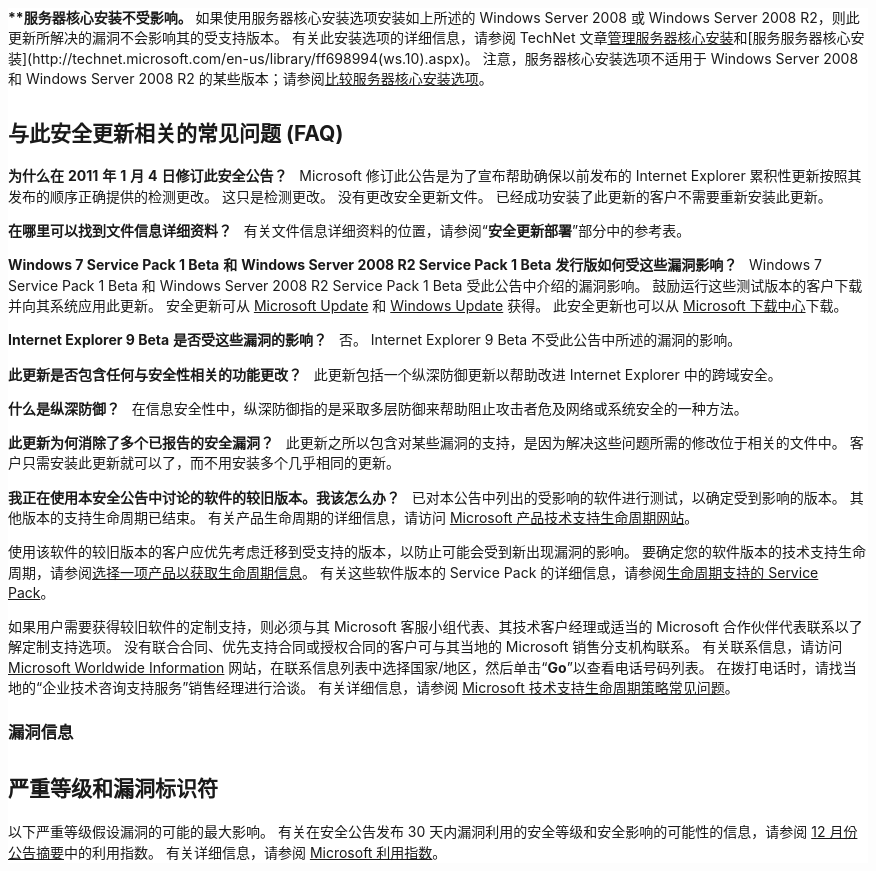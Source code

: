 **\*\*服务器核心安装不受影响。** 如果使用服务器核心安装选项安装如上所述的 Windows Server 2008 或 Windows Server 2008 R2，则此更新所解决的漏洞不会影响其的受支持版本。 有关此安装选项的详细信息，请参阅 TechNet 文章[管理服务器核心安装](http://technet.microsoft.com/en-us/library/ee441255(ws.10).aspx)和[服务服务器核心安装](http://technet.microsoft.com/en-us/library/ff698994(ws.10).aspx)。 注意，服务器核心安装选项不适用于 Windows Server 2008 和 Windows Server 2008 R2 的某些版本；请参阅[比较服务器核心安装选项](http://www.microsoft.com/windowsserver2008/en/us/compare-core-installation.aspx)。

与此安全更新相关的常见问题 (FAQ)
--------------------------------

**为什么在** **2011** **年** **1** **月** **4** **日修订此安全公告？**  
Microsoft 修订此公告是为了宣布帮助确保以前发布的 Internet Explorer 累积性更新按照其发布的顺序正确提供的检测更改。 这只是检测更改。 没有更改安全更新文件。 已经成功安装了此更新的客户不需要重新安装此更新。

**在哪里可以找到文件信息详细资料？**  
有关文件信息详细资料的位置，请参阅“**安全更新部署**”部分中的参考表。

**Windows 7 Service Pack 1 Beta** **和** **Windows Server 2008 R2 Service Pack 1 Beta** **发行版如何受这些漏洞影响？**  
Windows 7 Service Pack 1 Beta 和 Windows Server 2008 R2 Service Pack 1 Beta 受此公告中介绍的漏洞影响。 鼓励运行这些测试版本的客户下载并向其系统应用此更新。 安全更新可从 [Microsoft Update](http://go.microsoft.com/fwlink/?linkid=40747) 和 [Windows Update](http://go.microsoft.com/fwlink/?linkid=21130) 获得。 此安全更新也可以从 [Microsoft 下载中心](http://go.microsoft.com/fwlink/?linkid=21129)下载。

**Internet Explorer 9 Beta** **是否受这些漏洞的影响？**  
否。 Internet Explorer 9 Beta 不受此公告中所述的漏洞的影响。

**此更新是否包含任何与安全性相关的功能更改？**  
此更新包括一个纵深防御更新以帮助改进 Internet Explorer 中的跨域安全。

**什么是纵深防御？**  
在信息安全性中，纵深防御指的是采取多层防御来帮助阻止攻击者危及网络或系统安全的一种方法。

**此更新为何消除了多个已报告的安全漏洞？**  
此更新之所以包含对某些漏洞的支持，是因为解决这些问题所需的修改位于相关的文件中。 客户只需安装此更新就可以了，而不用安装多个几乎相同的更新。

**我正在使用本安全公告中讨论的软件的较旧版本。我该怎么办？**  
已对本公告中列出的受影响的软件进行测试，以确定受到影响的版本。 其他版本的支持生命周期已结束。 有关产品生命周期的详细信息，请访问 [Microsoft 产品技术支持生命周期网站](http://go.microsoft.com/fwlink/?linkid=21742)。

使用该软件的较旧版本的客户应优先考虑迁移到受支持的版本，以防止可能会受到新出现漏洞的影响。 要确定您的软件版本的技术支持生命周期，请参阅[选择一项产品以获取生命周期信息](http://go.microsoft.com/fwlink/?linkid=169555)。 有关这些软件版本的 Service Pack 的详细信息，请参阅[生命周期支持的 Service Pack](http://go.microsoft.com/fwlink/?linkid=89213)。

如果用户需要获得较旧软件的定制支持，则必须与其 Microsoft 客服小组代表、其技术客户经理或适当的 Microsoft 合作伙伴代表联系以了解定制支持选项。 没有联合合同、优先支持合同或授权合同的客户可与其当地的 Microsoft 销售分支机构联系。 有关联系信息，请访问 [Microsoft Worldwide Information](http://go.microsoft.com/fwlink/?linkid=33329) 网站，在联系信息列表中选择国家/地区，然后单击“**Go**”以查看电话号码列表。 在拨打电话时，请找当地的“企业技术咨询支持服务”销售经理进行洽谈。 有关详细信息，请参阅 [Microsoft 技术支持生命周期策略常见问题](http://go.microsoft.com/fwlink/?linkid=169557)。

### 漏洞信息

严重等级和漏洞标识符
--------------------

以下严重等级假设漏洞的可能的最大影响。 有关在安全公告发布 30 天内漏洞利用的安全等级和安全影响的可能性的信息，请参阅 [12 月份公告摘要](http://technet.microsoft.com/security/bulletin/ms10-dec)中的利用指数。 有关详细信息，请参阅 [Microsoft 利用指数](http://technet.microsoft.com/en-us/security/cc998259.aspx)。
